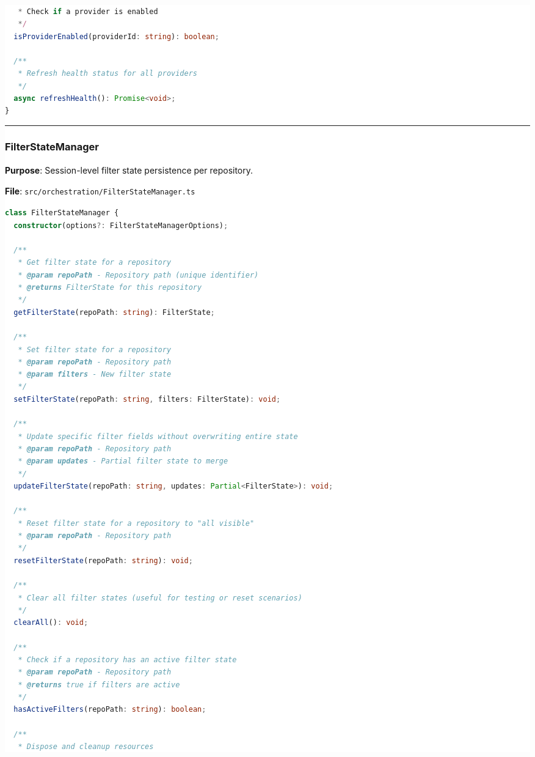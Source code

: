 ```typescript
   * Check if a provider is enabled
   */
  isProviderEnabled(providerId: string): boolean;

  /**
   * Refresh health status for all providers
   */
  async refreshHealth(): Promise<void>;
}
```

---

### FilterStateManager

**Purpose**: Session-level filter state persistence per repository.

**File**: `src/orchestration/FilterStateManager.ts`

```typescript
class FilterStateManager {
  constructor(options?: FilterStateManagerOptions);

  /**
   * Get filter state for a repository
   * @param repoPath - Repository path (unique identifier)
   * @returns FilterState for this repository
   */
  getFilterState(repoPath: string): FilterState;

  /**
   * Set filter state for a repository
   * @param repoPath - Repository path
   * @param filters - New filter state
   */
  setFilterState(repoPath: string, filters: FilterState): void;

  /**
   * Update specific filter fields without overwriting entire state
   * @param repoPath - Repository path
   * @param updates - Partial filter state to merge
   */
  updateFilterState(repoPath: string, updates: Partial<FilterState>): void;

  /**
   * Reset filter state for a repository to "all visible"
   * @param repoPath - Repository path
   */
  resetFilterState(repoPath: string): void;

  /**
   * Clear all filter states (useful for testing or reset scenarios)
   */
  clearAll(): void;

  /**
   * Check if a repository has an active filter state
   * @param repoPath - Repository path
   * @returns true if filters are active
   */
  hasActiveFilters(repoPath: string): boolean;

  /**
   * Dispose and cleanup resources
```